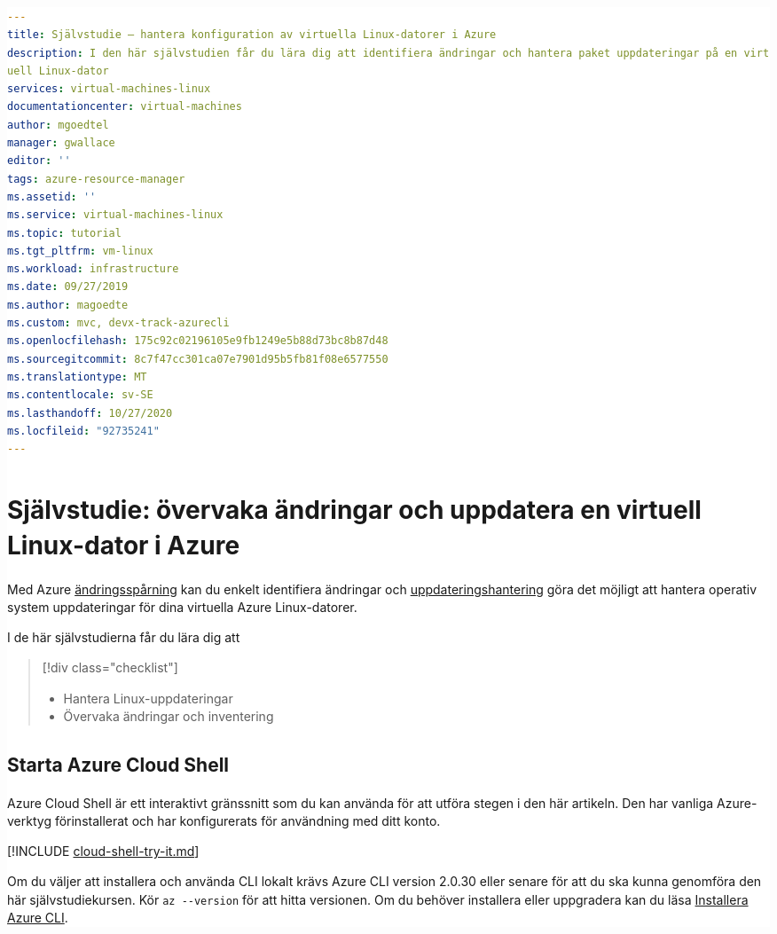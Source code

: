 ```yaml
---
title: Självstudie – hantera konfiguration av virtuella Linux-datorer i Azure
description: I den här självstudien får du lära dig att identifiera ändringar och hantera paket uppdateringar på en virtuell Linux-dator
services: virtual-machines-linux
documentationcenter: virtual-machines
author: mgoedtel
manager: gwallace
editor: ''
tags: azure-resource-manager
ms.assetid: ''
ms.service: virtual-machines-linux
ms.topic: tutorial
ms.tgt_pltfrm: vm-linux
ms.workload: infrastructure
ms.date: 09/27/2019
ms.author: magoedte
ms.custom: mvc, devx-track-azurecli
ms.openlocfilehash: 175c92c02196105e9fb1249e5b88d73bc8b87d48
ms.sourcegitcommit: 8c7f47cc301ca07e7901d95b5fb81f08e6577550
ms.translationtype: MT
ms.contentlocale: sv-SE
ms.lasthandoff: 10/27/2020
ms.locfileid: "92735241"
---
```

# <a name="tutorial-monitor-changes-and-update-a-linux-virtual-machine-in-azure"></a>Självstudie: övervaka ändringar och uppdatera en virtuell Linux-dator i Azure

Med Azure [ändringsspårning](../../automation/change-tracking/overview.md) kan du enkelt identifiera ändringar och [uppdateringshantering](../../automation/update-management/overview.md) göra det möjligt att hantera operativ system uppdateringar för dina virtuella Azure Linux-datorer.

I de här självstudierna får du lära dig att

> [!div class="checklist"]
> * Hantera Linux-uppdateringar
> * Övervaka ändringar och inventering

## <a name="launch-azure-cloud-shell"></a>Starta Azure Cloud Shell

Azure Cloud Shell är ett interaktivt gränssnitt som du kan använda för att utföra stegen i den här artikeln. Den har vanliga Azure-verktyg förinstallerat och har konfigurerats för användning med ditt konto.

[!INCLUDE [cloud-shell-try-it.md](../../../includes/cloud-shell-try-it.md)]

Om du väljer att installera och använda CLI lokalt krävs Azure CLI version 2.0.30 eller senare för att du ska kunna genomföra den här självstudiekursen. Kör `az --version` för att hitta versionen. Om du behöver installera eller uppgradera kan du läsa [Installera Azure CLI]( /cli/azure/install-azure-cli).
